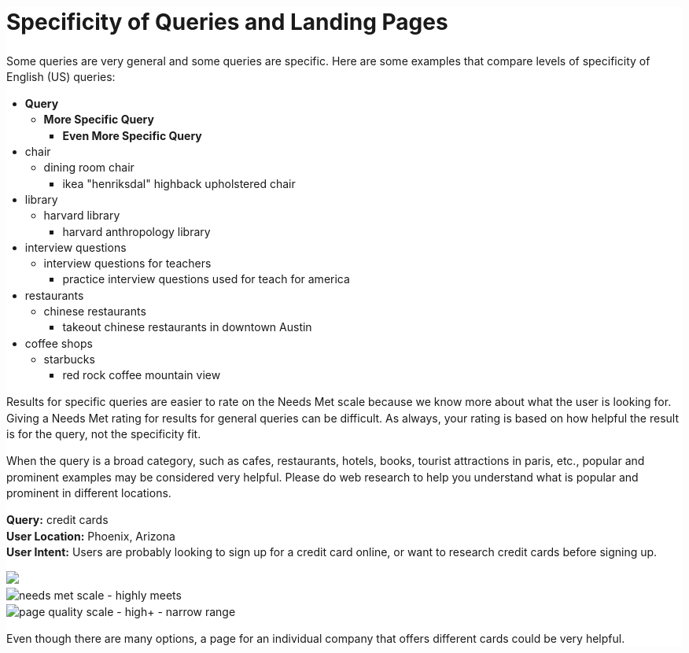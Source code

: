 # Specificity of Queries and Landing Pages

Some queries are very general and some queries are specific. Here are some examples that compare levels of specificity of English (US) queries:

- **Query**
  - **More Specific Query**
    - **Even More Specific Query**
- <span class="query">chair</span>
  - <span class="query">dining room chair</span>
    - <span class="query">ikea "henriksdal" highback upholstered chair</span>
- <span class="query">library</span>
  - <span class="query">harvard library</span>
    - <span class="query">harvard anthropology library</span>
- <span class="query">interview questions</span>
  - <span class="query">interview questions for teachers</span>
    - <span class="query">practice interview questions used for teach for america</span>
- <span class="query">restaurants</span>
  - <span class="query">chinese restaurants</span>
    - <span class="query">takeout chinese restaurants in downtown Austin</span>
- <span class="query">coffee shops</span>
  - <span class="query">starbucks</span>
    - <span class="query">red rock coffee mountain view</span>

Results for specific queries are easier to rate on the Needs Met scale because we know more about what the user is looking for. Giving a Needs Met rating for results for general queries can be difficult. As always, your rating is based on how helpful the result is for the query, not the specificity fit.

When the query is a broad category, such as <span class="query">cafes</span>, <span class="query">restaurants</span>, <span class="query">hotels</span>, <span class="query">books</span>, <span class="query">tourist attractions in paris</span>, etc., popular and prominent examples may be considered very helpful. Please do web research to help you understand what is popular and prominent in different locations.

<div class="examples">


<div class="example">

**Query:** <span class="query">credit cards</span>  
**User Location:** Phoenix, Arizona  
**User Intent:** Users are probably looking to sign up for a credit card online, or want to research credit cards before signing up.

<div class="results">
<div class="result">

![](/img/qrg/img655.jpg)  
![needs met scale - highly meets](/img/qrg/hm.jpg)  
![page quality scale - high+ - narrow range](/img/qrg/high+narrow.jpg)

Even though there are many options, a page for an individual company that offers different cards could be very helpful.
